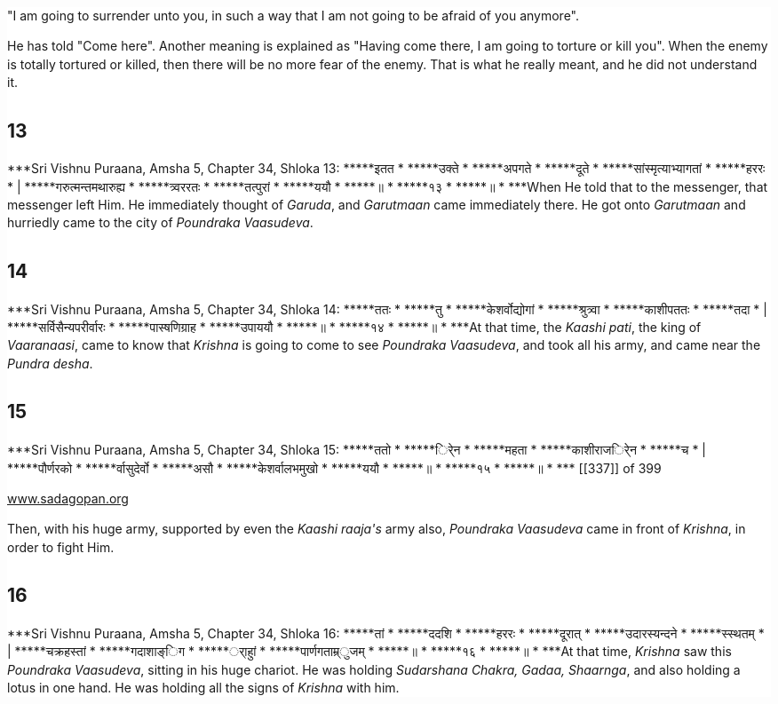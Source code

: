 

"I am going to surrender unto you, in such a way that I am not going to be afraid of you anymore". 



He has told "Come here". Another meaning is explained as "Having come there, I am going to torture or kill you". When the enemy is totally tortured or killed, then there will be no more fear of the enemy. That is what he really meant, and he did not understand it. 





## 13
***Sri Vishnu Puraana, Amsha 5, Chapter 34, Shloka 13:  *****इतत * *****उक्ते * *****अपगते * *****दूते * *****सांस्मृत्याभ्यागतां * *****हररः * | *****गरुत्मन्तमथारुह्य * *****त्र्वररतः * *****तत्पुरां * *****ययौ * *****॥ * *****१३ * *****॥ * ***When He told that to the messenger, that messenger left Him. He immediately thought of *Garuda*, and *Garutmaan* came immediately there. He got onto *Garutmaan* and hurriedly came to the city of *Poundraka* *Vaasudeva*. 





## 14
***Sri Vishnu Puraana, Amsha 5, Chapter 34, Shloka 14:  *****ततः * *****तु * *****केशर्वोद्योगां * *****श्रुत्र्वा * *****काशीपततः * *****तदा * | *****सर्विसैन्यपरीर्वारः * *****पास्षणिग्राह * *****उपाययौ * *****॥ * *****१४ * *****॥ * ***At that time, the *Kaashi pati*, the king of *Vaaranaasi*, came to know that *Krishna* is going to come to see *Poundraka Vaasudeva*, and took all his army, and came near the *Pundra desha*. 





## 15
***Sri Vishnu Puraana, Amsha 5, Chapter 34, Shloka 15:  *****ततो * *****र्िेन * *****महता * *****काशीराजर्िेन * *****च * | *****पौर्णरको * *****र्वासुदेर्वो * *****असौ * *****केशर्वालभमुखो * *****ययौ * *****॥ * *****१५ * *****॥ * *** [[337]] of 399 



www.sadagopan.org



Then, with his huge army, supported by even the *Kaashi raaja's* army also, *Poundraka Vaasudeva* came in front of *Krishna*, in order to fight Him. 





## 16
***Sri Vishnu Puraana, Amsha 5, Chapter 34, Shloka 16:  *****तां * *****ददशि * *****हररः * *****दूरात् * *****उदारस्यन्दने * *****स्स्थतम् * | *****चक्रहस्तां * *****गदाशाङ्िग * *****र्ाहुां * *****पार्णगताम्र्ुजम् * *****॥ * *****१६ * *****॥ * ***At that time, *Krishna* saw this *Poundraka Vaasudeva*, sitting in his huge chariot. He was holding *Sudarshana Chakra, Gadaa, Shaarnga*, and also holding a lotus in one hand. He was holding all the signs of *Krishna* with him. 
